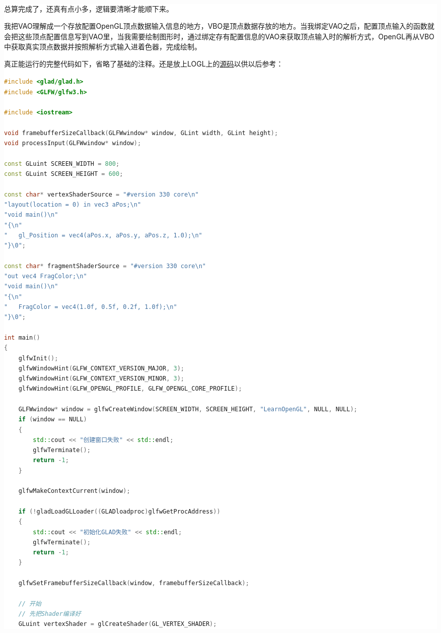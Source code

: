 ```cpp
```

总算完成了，还真有点小多，逻辑要清晰才能顺下来。

我把VAO理解成一个存放配置OpenGL顶点数据输入信息的地方，VBO是顶点数据存放的地方。当我绑定VAO之后，配置顶点输入的函数就会把这些顶点配置信息写到VAO里，当我需要绘制图形时，通过绑定存有配置信息的VAO来获取顶点输入时的解析方式，OpenGL再从VBO中获取真实顶点数据并按照解析方式输入进着色器，完成绘制。

真正能运行的完整代码如下，省略了基础的注释。还是放上LOGL上的[源码](https://learnopengl.com/code_viewer_gh.php?code=src/1.getting_started/2.1.hello_triangle/hello_triangle.cpp)以供以后参考：

```cpp
#include <glad/glad.h>
#include <GLFW/glfw3.h>

#include <iostream>

void framebufferSizeCallback(GLFWwindow* window, GLint width, GLint height);
void processInput(GLFWwindow* window);

const GLuint SCREEN_WIDTH = 800;
const GLuint SCREEN_HEIGHT = 600;

const char* vertexShaderSource = "#version 330 core\n"
"layout(location = 0) in vec3 aPos;\n"
"void main()\n"
"{\n"
"	gl_Position = vec4(aPos.x, aPos.y, aPos.z, 1.0);\n"
"}\0";

const char* fragmentShaderSource = "#version 330 core\n"
"out vec4 FragColor;\n"
"void main()\n"
"{\n"
"	FragColor = vec4(1.0f, 0.5f, 0.2f, 1.0f);\n"
"}\0";

int main()
{
	glfwInit();
	glfwWindowHint(GLFW_CONTEXT_VERSION_MAJOR, 3);
	glfwWindowHint(GLFW_CONTEXT_VERSION_MINOR, 3);
	glfwWindowHint(GLFW_OPENGL_PROFILE, GLFW_OPENGL_CORE_PROFILE);

	GLFWwindow* window = glfwCreateWindow(SCREEN_WIDTH, SCREEN_HEIGHT, "LearnOpenGL", NULL, NULL);
	if (window == NULL)
	{
		std::cout << "创建窗口失败" << std::endl;
		glfwTerminate();
		return -1;
	}

	glfwMakeContextCurrent(window);

	if (!gladLoadGLLoader((GLADloadproc)glfwGetProcAddress))
	{
		std::cout << "初始化GLAD失败" << std::endl;
		glfwTerminate();
		return -1;
	}

	glfwSetFramebufferSizeCallback(window, framebufferSizeCallback);

	// 开始
	// 先把Shader编译好
	GLuint vertexShader = glCreateShader(GL_VERTEX_SHADER);
```